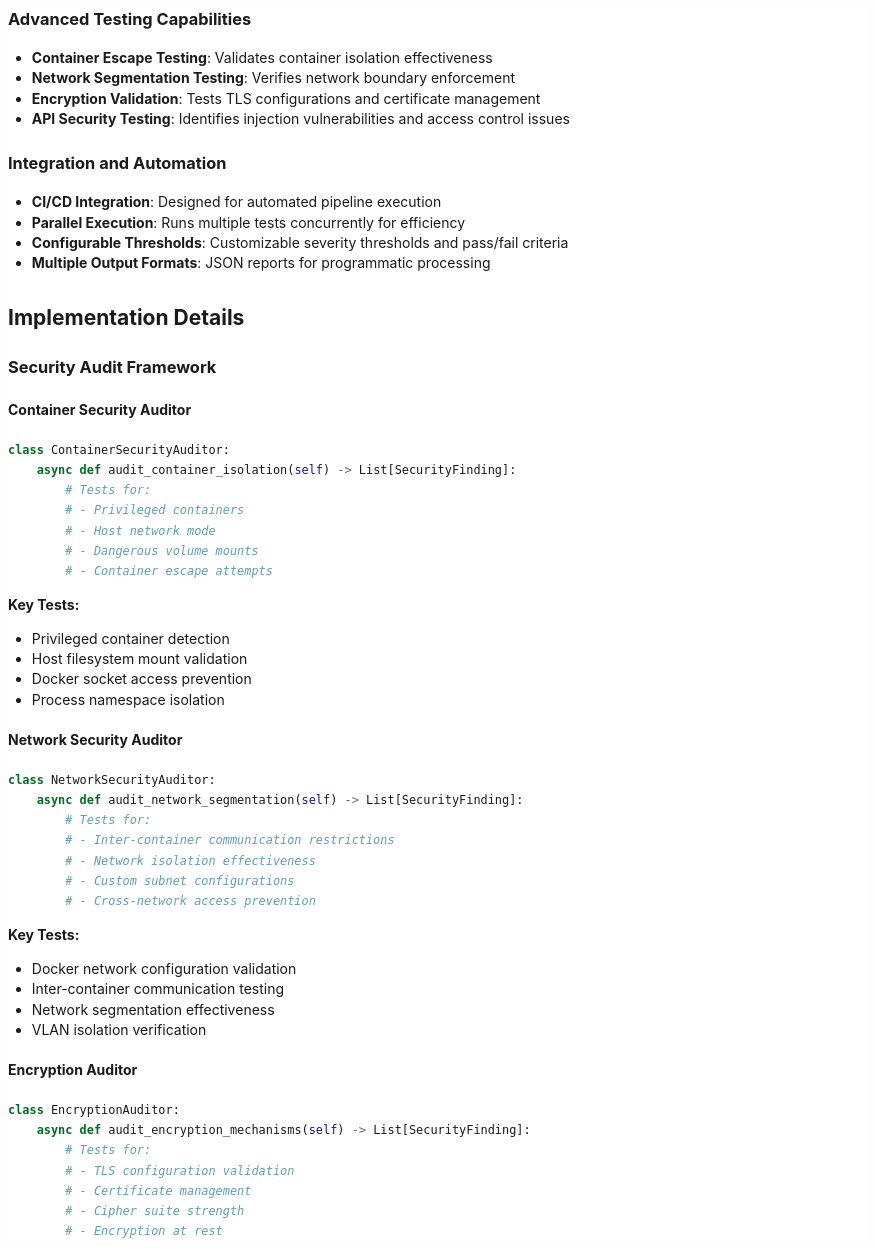 ### Advanced Testing Capabilities
- **Container Escape Testing**: Validates container isolation effectiveness
- **Network Segmentation Testing**: Verifies network boundary enforcement
- **Encryption Validation**: Tests TLS configurations and certificate management
- **API Security Testing**: Identifies injection vulnerabilities and access control issues

### Integration and Automation
- **CI/CD Integration**: Designed for automated pipeline execution
- **Parallel Execution**: Runs multiple tests concurrently for efficiency
- **Configurable Thresholds**: Customizable severity thresholds and pass/fail criteria
- **Multiple Output Formats**: JSON reports for programmatic processing

## Implementation Details

### Security Audit Framework

#### Container Security Auditor
```python
class ContainerSecurityAuditor:
    async def audit_container_isolation(self) -> List[SecurityFinding]:
        # Tests for:
        # - Privileged containers
        # - Host network mode
        # - Dangerous volume mounts
        # - Container escape attempts
```

**Key Tests:**
- Privileged container detection
- Host filesystem mount validation
- Docker socket access prevention
- Process namespace isolation

#### Network Security Auditor
```python
class NetworkSecurityAuditor:
    async def audit_network_segmentation(self) -> List[SecurityFinding]:
        # Tests for:
        # - Inter-container communication restrictions
        # - Network isolation effectiveness
        # - Custom subnet configurations
        # - Cross-network access prevention
```

**Key Tests:**
- Docker network configuration validation
- Inter-container communication testing
- Network segmentation effectiveness
- VLAN isolation verification

#### Encryption Auditor
```python
class EncryptionAuditor:
    async def audit_encryption_mechanisms(self) -> List[SecurityFinding]:
        # Tests for:
        # - TLS configuration validation
        # - Certificate management
        # - Cipher suite strength
        # - Encryption at rest
```

